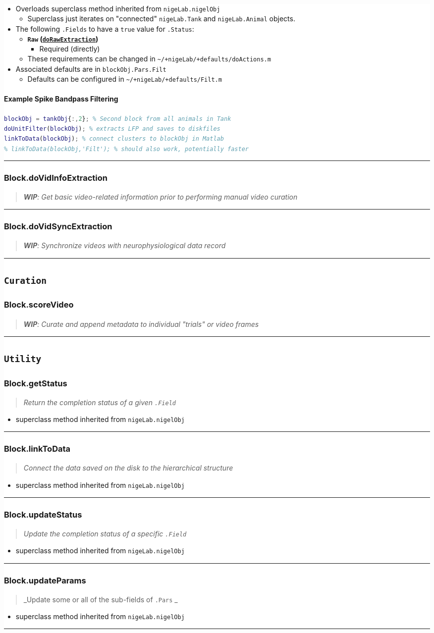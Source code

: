 * Overloads superclass method inherited from `nigeLab.nigelObj`
  + Superclass just iterates on "connected" `nigeLab.Tank` and `nigeLab.Animal` objects.
* The following `.Fields` to have a `true` value for `.Status`:
  + **`Raw` ([`doRawExtraction`](#Block.doRawExtraction))**
    - Required (directly)
  + These requirements can be changed in `~/+nigeLab/+defaults/doActions.m`
* Associated defaults are in `blockObj.Pars.Filt`
  + Defaults can be configured in `~/+nigeLab/+defaults/Filt.m`

#### Example Spike Bandpass Filtering ####

```matlab
blockObj = tankObj{:,2}; % Second block from all animals in Tank
doUnitFilter(blockObj); % extracts LFP and saves to diskfiles
linkToData(blockObj); % connect clusters to blockObj in Matlab
% linkToData(blockObj,'Filt'); % should also work, potentially faster
```

---
### Block.doVidInfoExtraction ###
> _**WIP**: Get basic video-related information prior to performing manual video curation_

---
### Block.doVidSyncExtraction ###
> _**WIP**: Synchronize videos with neurophysiological data record_

---
## `Curation` ##
### Block.scoreVideo ###
> _**WIP**: Curate and append metadata to individual "trials" or video frames_

---
## `Utility` ##
### Block.getStatus ###
> _Return the completion status of a given `.Field`_  
* superclass method inherited from `nigeLab.nigelObj`

---
### Block.linkToData ###
> _Connect the data saved on the disk to the hierarchical structure_  
* superclass method inherited from `nigeLab.nigelObj`

---
### Block.updateStatus ###
> _Update the completion status of a specific `.Field`_  
* superclass method inherited from `nigeLab.nigelObj`

---
### Block.updateParams ###
> _Update some or all of the sub-fields of `.Pars` _  

* superclass method inherited from `nigeLab.nigelObj`  

---